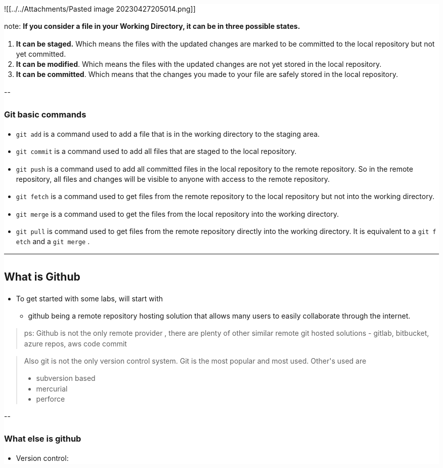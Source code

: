 ![[../../Attachments/Pasted image 20230427205014.png]]

note:
**If you consider a file in your Working Directory, it can be in three possible states.**

1.  **It can be staged.** Which means the files with the updated changes are marked to be committed to the local repository but not yet committed.
2.  **It can be modified**. Which means the files with the updated changes are not yet stored in the local repository.
3.  **It can be committed**. Which means that the changes you made to your file are safely stored in the local repository.

--


### Git basic commands

-   `git add` is a command used to add a file that is in the working directory to the staging area.

-   `git commit` is a command used to add all files that are staged to the local repository.
-   `git push` is a command used to add all committed files in the local repository to the remote repository. So in the remote repository, all files and changes will be visible to anyone with access to the remote repository.
-   `git fetch` is a command used to get files from the remote repository to the local repository but not into the working directory.
-   `git merge` is a command used to get the files from the local repository into the working directory.
-   `git pull` is command used to get files from the remote repository directly into the working directory. It is equivalent to a `git fetch` and a `git merge` .

---



## What is Github

- To get started with some labs, will start with 
  
	- github being a remote repository hosting solution that allows many users to easily collaborate through the internet.


> ps: Github is not the only remote provider , there are plenty of other similar remote git hosted solutions - gitlab, bitbucket, azure repos, aws code commit

> Also git is not the only version control system. Git is the most popular and most used. Other's used are 
> - subversion based 
> - mercurial
> - perforce

--

### What else is github

-  Version control: 
    